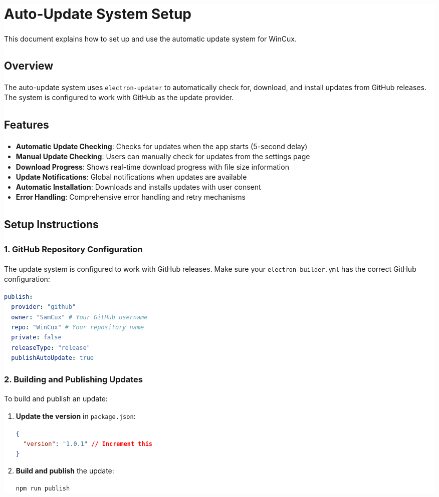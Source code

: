 # Auto-Update System Setup

This document explains how to set up and use the automatic update system for WinCux.

## Overview

The auto-update system uses `electron-updater` to automatically check for, download, and install updates from GitHub releases. The system is configured to work with GitHub as the update provider.

## Features

- **Automatic Update Checking**: Checks for updates when the app starts (5-second delay)
- **Manual Update Checking**: Users can manually check for updates from the settings page
- **Download Progress**: Shows real-time download progress with file size information
- **Update Notifications**: Global notifications when updates are available
- **Automatic Installation**: Downloads and installs updates with user consent
- **Error Handling**: Comprehensive error handling and retry mechanisms

## Setup Instructions

### 1. GitHub Repository Configuration

The update system is configured to work with GitHub releases. Make sure your `electron-builder.yml` has the correct GitHub configuration:

```yaml
publish:
  provider: "github"
  owner: "SamCux" # Your GitHub username
  repo: "WinCux" # Your repository name
  private: false
  releaseType: "release"
  publishAutoUpdate: true
```

### 2. Building and Publishing Updates

To build and publish an update:

1. **Update the version** in `package.json`:

   ```json
   {
     "version": "1.0.1" // Increment this
   }
   ```

2. **Build and publish** the update:

   ```bash
   npm run publish
   ```
